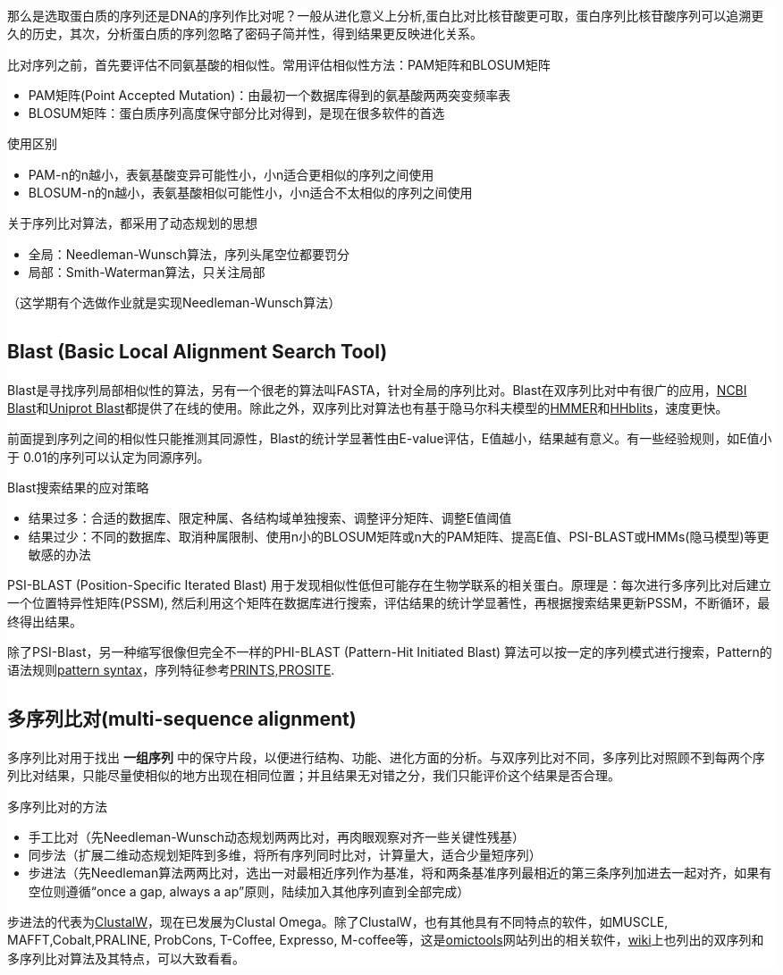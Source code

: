 那么是选取蛋白质的序列还是DNA的序列作比对呢？一般从进化意义上分析,蛋白比对比核苷酸更可取，蛋白序列比核苷酸序列可以追溯更久的历史，其次，分析蛋白质的序列忽略了密码子简并性，得到结果更反映进化关系。


比对序列之前，首先要评估不同氨基酸的相似性。常用评估相似性方法：PAM矩阵和BLOSUM矩阵

- PAM矩阵(Point Accepted Mutation)：由最初一个数据库得到的氨基酸两两突变频率表
- BLOSUM矩阵：蛋白质序列高度保守部分比对得到，是现在很多软件的首选

使用区别
- PAM-n的n越小，表氨基酸变异可能性小，小n适合更相似的序列之间使用
- BLOSUM-n的n越小，表氨基酸相似可能性小，小n适合不太相似的序列之间使用


关于序列比对算法，都采用了动态规划的思想
- 全局：Needleman-Wunsch算法，序列头尾空位都要罚分
- 局部：Smith-Waterman算法，只关注局部

（这学期有个选做作业就是实现Needleman-Wunsch算法）

## Blast (Basic Local Alignment Search Tool)
Blast是寻找序列局部相似性的算法，另有一个很老的算法叫FASTA，针对全局的序列比对。Blast在双序列比对中有很广的应用，[NCBI Blast](https://blast.ncbi.nlm.nih.gov/Blast.cgi)和[Uniprot Blast](http://www.uniprot.org/blast/)都提供了在线的使用。除此之外，双序列比对算法也有基于隐马尔科夫模型的[HMMER](https://www.ebi.ac.uk/Tools/hmmer/search/phmmer)和[HHblits](https://toolkit.tuebingen.mpg.de/hhblits)，速度更快。

前面提到序列之间的相似性只能推测其同源性，Blast的统计学显著性由E-value评估，E值越小，结果越有意义。有一些经验规则，如E值小于 0.01的序列可以认定为同源序列。


Blast搜索结果的应对策略
- 结果过多：合适的数据库、限定种属、各结构域单独搜索、调整评分矩阵、调整E值阈值
- 结果过少：不同的数据库、取消种属限制、使用n小的BLOSUM矩阵或n大的PAM矩阵、提高E值、PSI-BLAST或HMMs(隐马模型)等更敏感的办法

PSI-BLAST (Position-Specific Iterated Blast) 用于发现相似性低但可能存在生物学联系的相关蛋白。原理是：每次进行多序列比对后建立一个位置特异性矩阵(PSSM), 然后利用这个矩阵在数据库进行搜索，评估结果的统计学显著性，再根据搜索结果更新PSSM，不断循环，最终得出结果。

除了PSI-Blast，另一种缩写很像但完全不一样的PHI-BLAST (Pattern-Hit Initiated Blast) 算法可以按一定的序列模式进行搜索，Pattern的语法规则[pattern syntax](https://www.ncbi.nlm.nih.gov/blast/html/PHIsyntax.html)，序列特征参考[PRINTS](http://www.bioinf.man.ac.uk/dbbrowser/PRINTS/),[PROSITE](https://prosite.expasy.org/).

## 多序列比对(multi-sequence alignment)

多序列比对用于找出 __一组序列__ 中的保守片段，以便进行结构、功能、进化方面的分析。与双序列比对不同，多序列比对照顾不到每两个序列比对结果，只能尽量使相似的地方出现在相同位置；并且结果无对错之分，我们只能评价这个结果是否合理。

多序列比对的方法
- 手工比对（先Needleman-Wunsch动态规划两两比对，再肉眼观察对齐一些关键性残基）
- 同步法（扩展二维动态规划矩阵到多维，将所有序列同时比对，计算量大，适合少量短序列）
- 步进法（先Needleman算法两两比对，选出一对最相近序列作为基准，将和两条基准序列最相近的第三条序列加进去一起对齐，如果有空位则遵循“once a gap, always a ap”原则，陆续加入其他序列直到全部完成）

步进法的代表为[ClustalW](http://www.clustal.org/)，现在已发展为Clustal Omega。除了ClustalW，也有其他具有不同特点的软件，如MUSCLE, MAFFT,Cobalt,PRALINE, ProbCons, T-Coffee, Expresso, M-coffee等，这是[omictools](https://omictools.com/multiple-sequence-alignment-category)网站列出的相关软件，[wiki](https://en.wikipedia.org/wiki/List_of_sequence_alignment_software)上也列出的双序列和多序列比对算法及其特点，可以大致看看。

